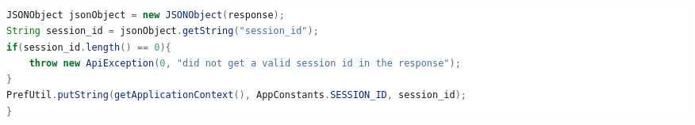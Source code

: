 ```Java
JSONObject jsonObject = new JSONObject(response);
String session_id = jsonObject.getString("session_id");
if(session_id.length() == 0){
    throw new ApiException(0, "did not get a valid session id in the response");
}
PrefUtil.putString(getApplicationContext(), AppConstants.SESSION_ID, session_id);
}
```
